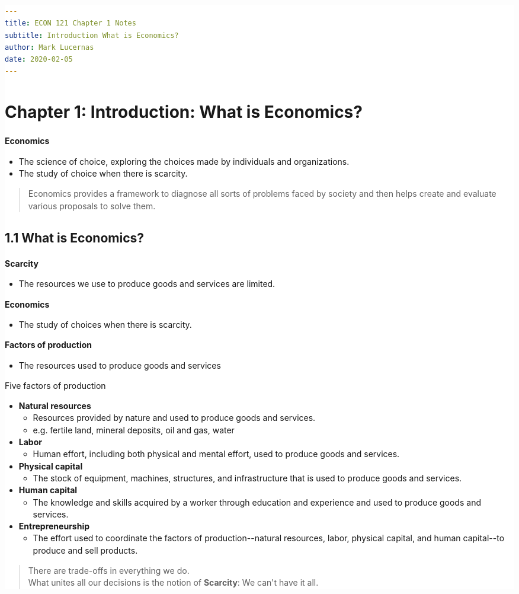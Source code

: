 ```yaml
---
title: ECON 121 Chapter 1 Notes
subtitle: Introduction What is Economics?
author: Mark Lucernas
date: 2020-02-05
---
```


# Chapter 1: Introduction: What is Economics?

<a name="economics-term">**Economics**</a>

- The science of choice, exploring the choices made by individuals and
  organizations.
- The study of choice when there is scarcity.

> Economics provides a framework to diagnose all sorts of problems faced by
society and then helps create and evaluate various proposals to solve them.

## 1.1 What is Economics?

<a name="scarcity-term">**Scarcity**</a>

- The resources we use to produce goods and services are limited.

<a name="economics-term">**Economics**</a>

- The study of choices when there is scarcity.

<a name="factors-of-production-term">**Factors of production**</a>

- The resources used to produce goods and services

Five factors of production

- **Natural resources**
  - Resources provided by nature and used to produce goods and services.
  - e.g. fertile land, mineral deposits, oil and gas, water
- **Labor**
  - Human effort, including both physical and mental effort, used to
    produce goods and services.
- **Physical capital**
  - The stock of equipment, machines, structures, and infrastructure that is
    used to produce goods and services.
- **Human capital**
  - The knowledge and skills acquired by a worker through education and
    experience and used to produce goods and services.
- **Entrepreneurship**
  - The effort used to coordinate the factors of production--natural
    resources, labor, physical capital, and human capital--to produce and
    sell products.

> There are trade-offs in everything we do.<br>
> What unites all our decisions is the notion of **Scarcity**: We can't have it
> all.<br>
